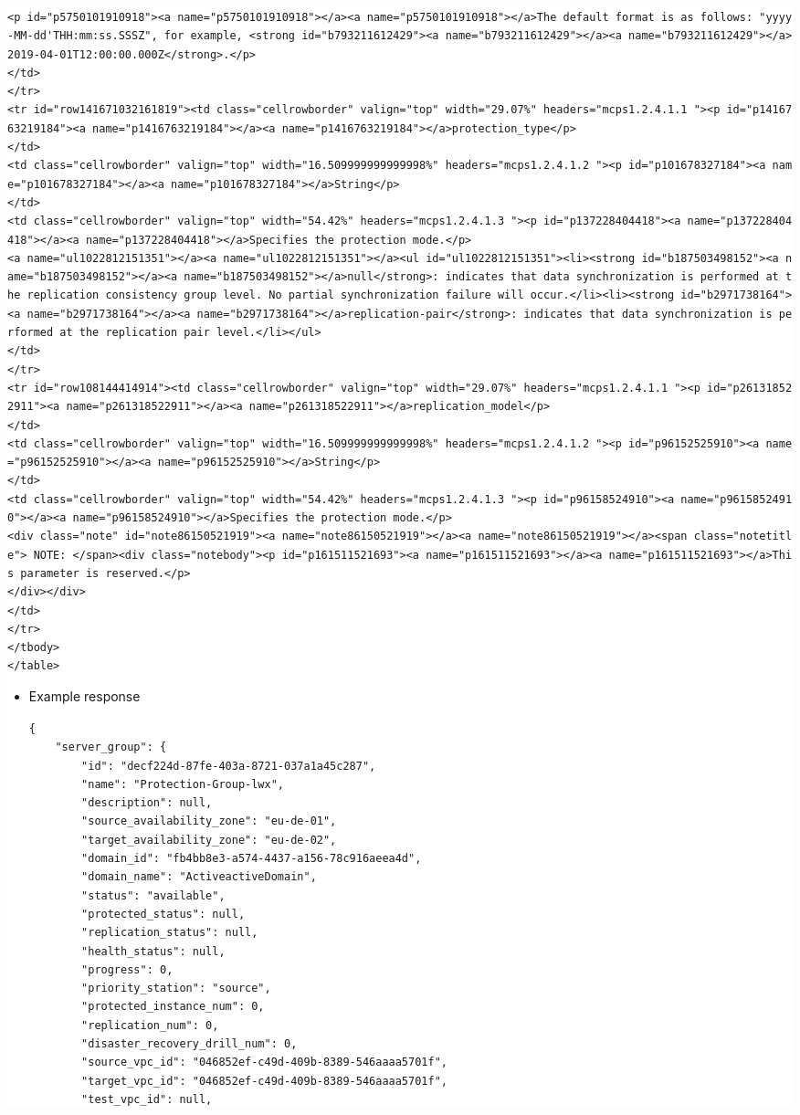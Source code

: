     <p id="p5750101910918"><a name="p5750101910918"></a><a name="p5750101910918"></a>The default format is as follows: "yyyy-MM-dd'THH:mm:ss.SSSZ", for example, <strong id="b793211612429"><a name="b793211612429"></a><a name="b793211612429"></a>2019-04-01T12:00:00.000Z</strong>.</p>
    </td>
    </tr>
    <tr id="row141671032161819"><td class="cellrowborder" valign="top" width="29.07%" headers="mcps1.2.4.1.1 "><p id="p1416763219184"><a name="p1416763219184"></a><a name="p1416763219184"></a>protection_type</p>
    </td>
    <td class="cellrowborder" valign="top" width="16.509999999999998%" headers="mcps1.2.4.1.2 "><p id="p101678327184"><a name="p101678327184"></a><a name="p101678327184"></a>String</p>
    </td>
    <td class="cellrowborder" valign="top" width="54.42%" headers="mcps1.2.4.1.3 "><p id="p137228404418"><a name="p137228404418"></a><a name="p137228404418"></a>Specifies the protection mode.</p>
    <a name="ul1022812151351"></a><a name="ul1022812151351"></a><ul id="ul1022812151351"><li><strong id="b187503498152"><a name="b187503498152"></a><a name="b187503498152"></a>null</strong>: indicates that data synchronization is performed at the replication consistency group level. No partial synchronization failure will occur.</li><li><strong id="b2971738164"><a name="b2971738164"></a><a name="b2971738164"></a>replication-pair</strong>: indicates that data synchronization is performed at the replication pair level.</li></ul>
    </td>
    </tr>
    <tr id="row108144414914"><td class="cellrowborder" valign="top" width="29.07%" headers="mcps1.2.4.1.1 "><p id="p261318522911"><a name="p261318522911"></a><a name="p261318522911"></a>replication_model</p>
    </td>
    <td class="cellrowborder" valign="top" width="16.509999999999998%" headers="mcps1.2.4.1.2 "><p id="p96152525910"><a name="p96152525910"></a><a name="p96152525910"></a>String</p>
    </td>
    <td class="cellrowborder" valign="top" width="54.42%" headers="mcps1.2.4.1.3 "><p id="p96158524910"><a name="p96158524910"></a><a name="p96158524910"></a>Specifies the protection mode.</p>
    <div class="note" id="note86150521919"><a name="note86150521919"></a><a name="note86150521919"></a><span class="notetitle"> NOTE: </span><div class="notebody"><p id="p161511521693"><a name="p161511521693"></a><a name="p161511521693"></a>This parameter is reserved.</p>
    </div></div>
    </td>
    </tr>
    </tbody>
    </table>


-   Example response

    ```
    {
        "server_group": {
            "id": "decf224d-87fe-403a-8721-037a1a45c287",
            "name": "Protection-Group-lwx",
            "description": null,
            "source_availability_zone": "eu-de-01",
            "target_availability_zone": "eu-de-02",
            "domain_id": "fb4bb8e3-a574-4437-a156-78c916aeea4d",
            "domain_name": "ActiveactiveDomain",
            "status": "available",
            "protected_status": null,
            "replication_status": null,
            "health_status": null,
            "progress": 0,
            "priority_station": "source",
            "protected_instance_num": 0,
            "replication_num": 0,
            "disaster_recovery_drill_num": 0,
            "source_vpc_id": "046852ef-c49d-409b-8389-546aaaa5701f",
            "target_vpc_id": "046852ef-c49d-409b-8389-546aaaa5701f",
            "test_vpc_id": null,